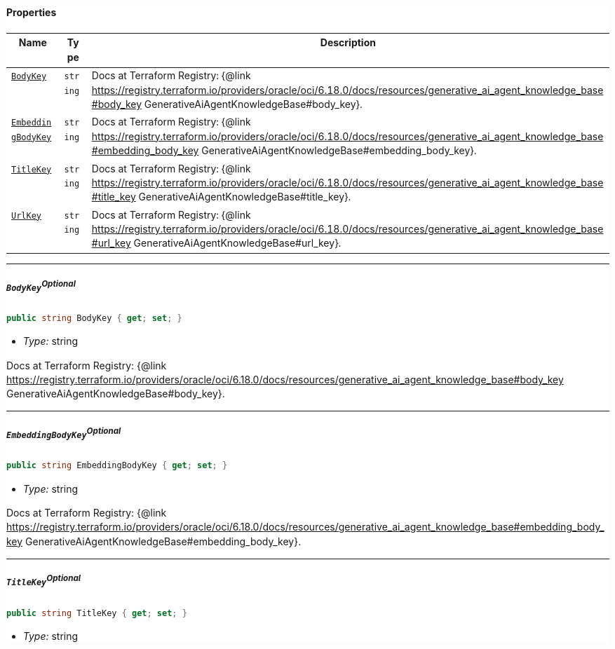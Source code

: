 #### Properties <a name="Properties" id="Properties"></a>

| **Name** | **Type** | **Description** |
| --- | --- | --- |
| <code><a href="#rhizo-co-terraform-provider-oci.generativeAiAgentKnowledgeBase.GenerativeAiAgentKnowledgeBaseIndexConfigIndexesSchema.property.bodyKey">BodyKey</a></code> | <code>string</code> | Docs at Terraform Registry: {@link https://registry.terraform.io/providers/oracle/oci/6.18.0/docs/resources/generative_ai_agent_knowledge_base#body_key GenerativeAiAgentKnowledgeBase#body_key}. |
| <code><a href="#rhizo-co-terraform-provider-oci.generativeAiAgentKnowledgeBase.GenerativeAiAgentKnowledgeBaseIndexConfigIndexesSchema.property.embeddingBodyKey">EmbeddingBodyKey</a></code> | <code>string</code> | Docs at Terraform Registry: {@link https://registry.terraform.io/providers/oracle/oci/6.18.0/docs/resources/generative_ai_agent_knowledge_base#embedding_body_key GenerativeAiAgentKnowledgeBase#embedding_body_key}. |
| <code><a href="#rhizo-co-terraform-provider-oci.generativeAiAgentKnowledgeBase.GenerativeAiAgentKnowledgeBaseIndexConfigIndexesSchema.property.titleKey">TitleKey</a></code> | <code>string</code> | Docs at Terraform Registry: {@link https://registry.terraform.io/providers/oracle/oci/6.18.0/docs/resources/generative_ai_agent_knowledge_base#title_key GenerativeAiAgentKnowledgeBase#title_key}. |
| <code><a href="#rhizo-co-terraform-provider-oci.generativeAiAgentKnowledgeBase.GenerativeAiAgentKnowledgeBaseIndexConfigIndexesSchema.property.urlKey">UrlKey</a></code> | <code>string</code> | Docs at Terraform Registry: {@link https://registry.terraform.io/providers/oracle/oci/6.18.0/docs/resources/generative_ai_agent_knowledge_base#url_key GenerativeAiAgentKnowledgeBase#url_key}. |

---

##### `BodyKey`<sup>Optional</sup> <a name="BodyKey" id="rhizo-co-terraform-provider-oci.generativeAiAgentKnowledgeBase.GenerativeAiAgentKnowledgeBaseIndexConfigIndexesSchema.property.bodyKey"></a>

```csharp
public string BodyKey { get; set; }
```

- *Type:* string

Docs at Terraform Registry: {@link https://registry.terraform.io/providers/oracle/oci/6.18.0/docs/resources/generative_ai_agent_knowledge_base#body_key GenerativeAiAgentKnowledgeBase#body_key}.

---

##### `EmbeddingBodyKey`<sup>Optional</sup> <a name="EmbeddingBodyKey" id="rhizo-co-terraform-provider-oci.generativeAiAgentKnowledgeBase.GenerativeAiAgentKnowledgeBaseIndexConfigIndexesSchema.property.embeddingBodyKey"></a>

```csharp
public string EmbeddingBodyKey { get; set; }
```

- *Type:* string

Docs at Terraform Registry: {@link https://registry.terraform.io/providers/oracle/oci/6.18.0/docs/resources/generative_ai_agent_knowledge_base#embedding_body_key GenerativeAiAgentKnowledgeBase#embedding_body_key}.

---

##### `TitleKey`<sup>Optional</sup> <a name="TitleKey" id="rhizo-co-terraform-provider-oci.generativeAiAgentKnowledgeBase.GenerativeAiAgentKnowledgeBaseIndexConfigIndexesSchema.property.titleKey"></a>

```csharp
public string TitleKey { get; set; }
```

- *Type:* string
